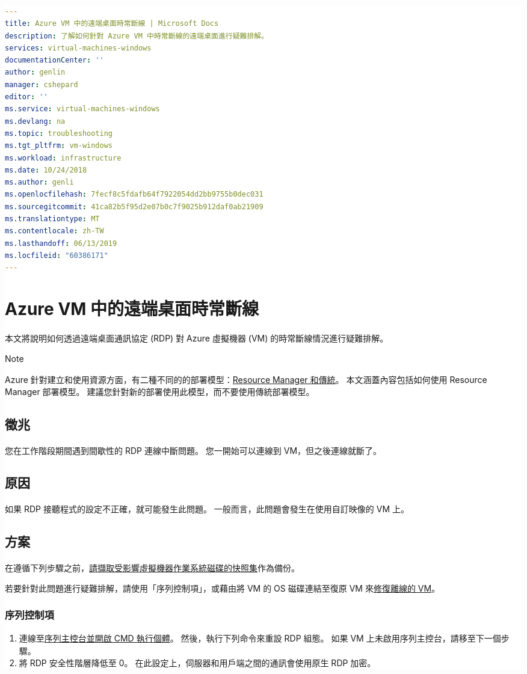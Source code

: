 ```yaml
---
title: Azure VM 中的遠端桌面時常斷線 | Microsoft Docs
description: 了解如何針對 Azure VM 中時常斷線的遠端桌面進行疑難排解。
services: virtual-machines-windows
documentationCenter: ''
author: genlin
manager: cshepard
editor: ''
ms.service: virtual-machines-windows
ms.devlang: na
ms.topic: troubleshooting
ms.tgt_pltfrm: vm-windows
ms.workload: infrastructure
ms.date: 10/24/2018
ms.author: genli
ms.openlocfilehash: 7fecf8c5fdafb64f7922054dd2bb9755b0dec031
ms.sourcegitcommit: 41ca82b5f95d2e07b0c7f9025b912daf0ab21909
ms.translationtype: MT
ms.contentlocale: zh-TW
ms.lasthandoff: 06/13/2019
ms.locfileid: "60386171"
---
```

# <a name="remote-desktop-disconnects-frequently-in-azure-vm"></a>Azure VM 中的遠端桌面時常斷線

本文將說明如何透過遠端桌面通訊協定 (RDP) 對 Azure 虛擬機器 (VM) 的時常斷線情況進行疑難排解。

> [!NOTE] 
> Azure 針對建立和使用資源方面，有二種不同的的部署模型：[Resource Manager 和傳統](../../azure-resource-manager/resource-manager-deployment-model.md)。 本文涵蓋內容包括如何使用 Resource Manager 部署模型。 建議您針對新的部署使用此模型，而不要使用傳統部署模型。

## <a name="symptom"></a>徵兆

您在工作階段期間遇到間歇性的 RDP 連線中斷問題。 您一開始可以連線到 VM，但之後連線就斷了。

## <a name="cause"></a>原因

如果 RDP 接聽程式的設定不正確，就可能發生此問題。 一般而言，此問題會發生在使用自訂映像的 VM 上。

## <a name="solution"></a>方案

在遵循下列步驟之前，[請擷取受影響虛擬機器作業系統磁碟的快照集](../windows/snapshot-copy-managed-disk.md)作為備份。 

若要針對此問題進行疑難排解，請使用「序列控制項」，或藉由將 VM 的 OS 磁碟連結至復原 VM 來[修復離線的 VM](#repair-the-vm-offline)。

### <a name="serial-control"></a>序列控制項

1. 連線至[序列主控台並開啟 CMD 執行個體](./serial-console-windows.md)。 然後，執行下列命令來重設 RDP 組態。 如果 VM 上未啟用序列主控台，請移至下一個步驟。
2. 將 RDP 安全性階層降低至 0。 在此設定上，伺服器和用戶端之間的通訊會使用原生 RDP 加密。
